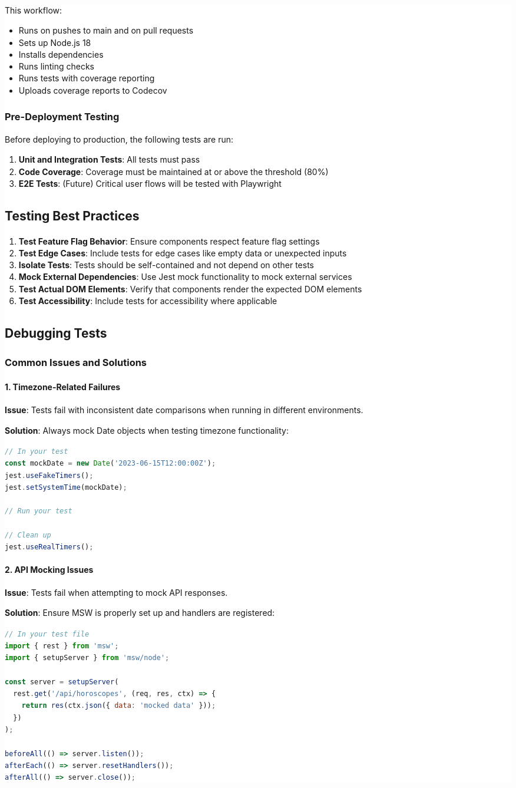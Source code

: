 
This workflow:
- Runs on pushes to main and on pull requests
- Sets up Node.js 18
- Installs dependencies
- Runs linting checks
- Runs tests with coverage reporting
- Uploads coverage reports to Codecov

### Pre-Deployment Testing

Before deploying to production, the following tests are run:

1. **Unit and Integration Tests**: All tests must pass
2. **Code Coverage**: Coverage must be maintained at or above the threshold (80%)
3. **E2E Tests**: (Future) Critical user flows will be tested with Playwright

## Testing Best Practices

1. **Test Feature Flag Behavior**: Ensure components respect feature flag settings
2. **Test Edge Cases**: Include tests for edge cases like empty data or unexpected inputs
3. **Isolate Tests**: Tests should be self-contained and not depend on other tests
4. **Mock External Dependencies**: Use Jest mock functionality to mock external services
5. **Test Actual DOM Elements**: Verify that components render the expected DOM elements
6. **Test Accessibility**: Include tests for accessibility where applicable

## Debugging Tests

### Common Issues and Solutions

#### 1. Timezone-Related Failures

**Issue**: Tests fail with inconsistent date comparisons when running in different environments.

**Solution**: Always mock Date objects when testing timezone functionality:
```javascript
// In your test
const mockDate = new Date('2023-06-15T12:00:00Z');
jest.useFakeTimers();
jest.setSystemTime(mockDate);

// Run your test

// Clean up
jest.useRealTimers();
```

#### 2. API Mocking Issues

**Issue**: Tests fail when attempting to mock API responses.

**Solution**: Ensure MSW is properly set up and handlers are registered:
```javascript
// In your test file
import { rest } from 'msw';
import { setupServer } from 'msw/node';

const server = setupServer(
  rest.get('/api/horoscopes', (req, res, ctx) => {
    return res(ctx.json({ data: 'mocked data' }));
  })
);

beforeAll(() => server.listen());
afterEach(() => server.resetHandlers());
afterAll(() => server.close());
```